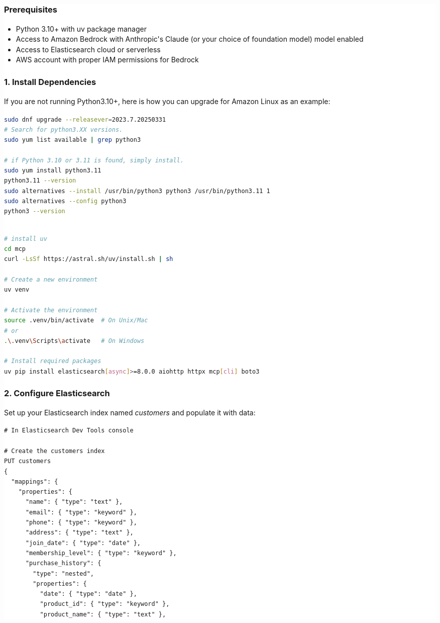 ### Prerequisites

- Python 3.10+ with uv package manager
- Access to Amazon Bedrock with Anthropic's Claude (or your choice of foundation model) model enabled
- Access to Elasticsearch cloud or serverless
- AWS account with proper IAM permissions for Bedrock

### 1. Install Dependencies

If you are not running Python3.10+, here is how you can upgrade for Amazon Linux as an example:
```bash
sudo dnf upgrade --releasever=2023.7.20250331
# Search for python3.XX versions. 
sudo yum list available | grep python3

# if Python 3.10 or 3.11 is found, simply install.
sudo yum install python3.11
python3.11 --version
sudo alternatives --install /usr/bin/python3 python3 /usr/bin/python3.11 1
sudo alternatives --config python3
python3 --version
```

```bash

# install uv
cd mcp
curl -LsSf https://astral.sh/uv/install.sh | sh

# Create a new environment
uv venv

# Activate the environment
source .venv/bin/activate  # On Unix/Mac
# or
.\.venv\Scripts\activate   # On Windows

# Install required packages
uv pip install elasticsearch[async]>=8.0.0 aiohttp httpx mcp[cli] boto3
```

### 2. Configure Elasticsearch

Set up your Elasticsearch index named *customers* and populate it with data:

```
# In Elasticsearch Dev Tools console

# Create the customers index
PUT customers
{
  "mappings": {
    "properties": {
      "name": { "type": "text" },
      "email": { "type": "keyword" },
      "phone": { "type": "keyword" },
      "address": { "type": "text" },
      "join_date": { "type": "date" },
      "membership_level": { "type": "keyword" },
      "purchase_history": {
        "type": "nested",
        "properties": {
          "date": { "type": "date" },
          "product_id": { "type": "keyword" },
          "product_name": { "type": "text" },
```
